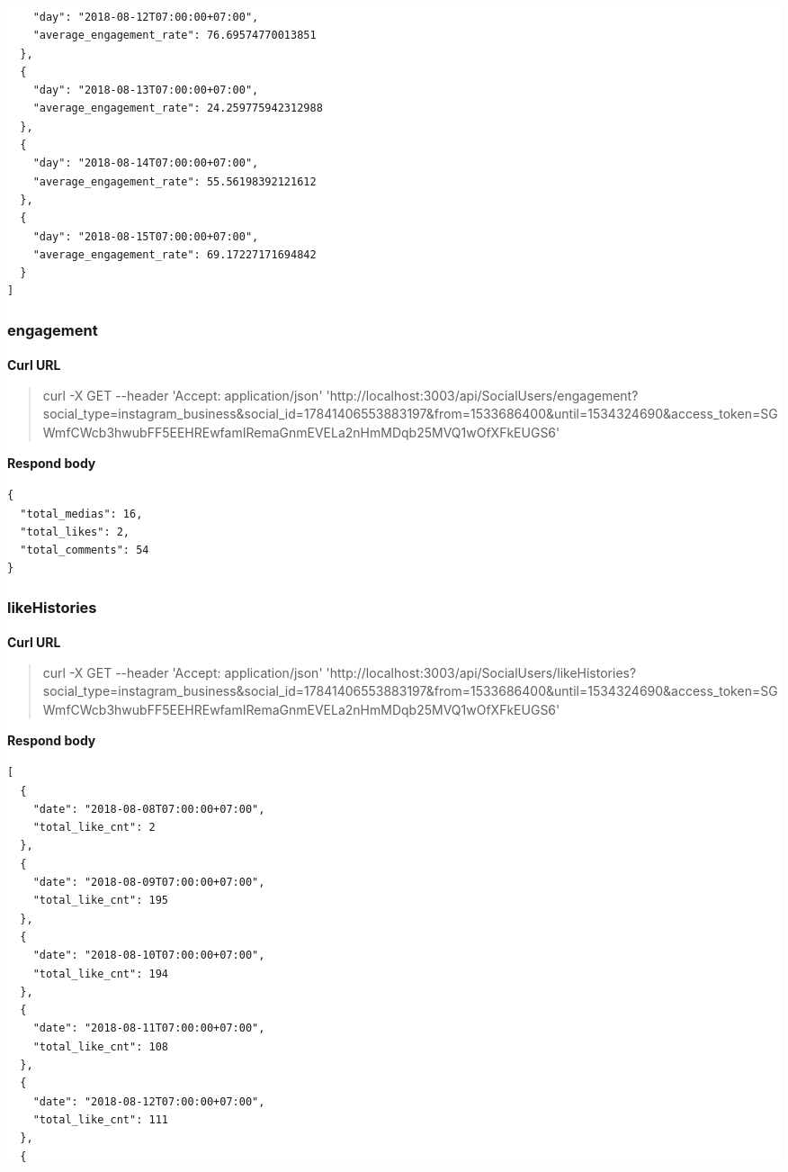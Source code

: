 ```
    "day": "2018-08-12T07:00:00+07:00",
    "average_engagement_rate": 76.69574770013851
  },
  {
    "day": "2018-08-13T07:00:00+07:00",
    "average_engagement_rate": 24.259775942312988
  },
  {
    "day": "2018-08-14T07:00:00+07:00",
    "average_engagement_rate": 55.56198392121612
  },
  {
    "day": "2018-08-15T07:00:00+07:00",
    "average_engagement_rate": 69.17227171694842
  }
]
```

### engagement

__Curl URL__
> curl -X GET --header 'Accept: application/json' 'http://localhost:3003/api/SocialUsers/engagement?social_type=instagram_business&social_id=17841406553883197&from=1533686400&until=1534324690&access_token=SGWmfCWcb3hwubFF5EEHREwfamIRemaGnmEVELa2nHmMDqb25MVQ1wOfXFkEUGS6'

__Respond body__
```
{
  "total_medias": 16,
  "total_likes": 2,
  "total_comments": 54
}
```

### likeHistories

__Curl URL__
> curl -X GET --header 'Accept: application/json' 'http://localhost:3003/api/SocialUsers/likeHistories?social_type=instagram_business&social_id=17841406553883197&from=1533686400&until=1534324690&access_token=SGWmfCWcb3hwubFF5EEHREwfamIRemaGnmEVELa2nHmMDqb25MVQ1wOfXFkEUGS6'

__Respond body__
```
[
  {
    "date": "2018-08-08T07:00:00+07:00",
    "total_like_cnt": 2
  },
  {
    "date": "2018-08-09T07:00:00+07:00",
    "total_like_cnt": 195
  },
  {
    "date": "2018-08-10T07:00:00+07:00",
    "total_like_cnt": 194
  },
  {
    "date": "2018-08-11T07:00:00+07:00",
    "total_like_cnt": 108
  },
  {
    "date": "2018-08-12T07:00:00+07:00",
    "total_like_cnt": 111
  },
  {
```